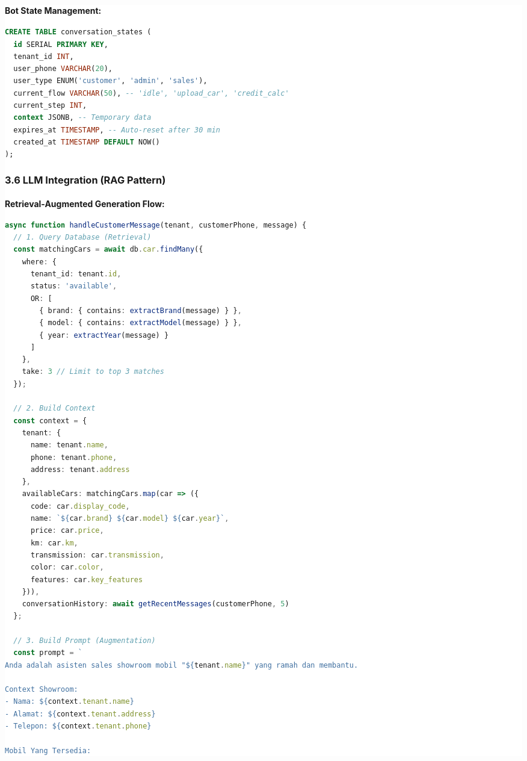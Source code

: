 **Bot State Management:**

```sql
CREATE TABLE conversation_states (
  id SERIAL PRIMARY KEY,
  tenant_id INT,
  user_phone VARCHAR(20),
  user_type ENUM('customer', 'admin', 'sales'),
  current_flow VARCHAR(50), -- 'idle', 'upload_car', 'credit_calc'
  current_step INT,
  context JSONB, -- Temporary data
  expires_at TIMESTAMP, -- Auto-reset after 30 min
  created_at TIMESTAMP DEFAULT NOW()
);
```

### 3.6 LLM Integration (RAG Pattern)

**Retrieval-Augmented Generation Flow:**

```typescript
async function handleCustomerMessage(tenant, customerPhone, message) {
  // 1. Query Database (Retrieval)
  const matchingCars = await db.car.findMany({
    where: {
      tenant_id: tenant.id,
      status: 'available',
      OR: [
        { brand: { contains: extractBrand(message) } },
        { model: { contains: extractModel(message) } },
        { year: extractYear(message) }
      ]
    },
    take: 3 // Limit to top 3 matches
  });

  // 2. Build Context
  const context = {
    tenant: {
      name: tenant.name,
      phone: tenant.phone,
      address: tenant.address
    },
    availableCars: matchingCars.map(car => ({
      code: car.display_code,
      name: `${car.brand} ${car.model} ${car.year}`,
      price: car.price,
      km: car.km,
      transmission: car.transmission,
      color: car.color,
      features: car.key_features
    })),
    conversationHistory: await getRecentMessages(customerPhone, 5)
  };

  // 3. Build Prompt (Augmentation)
  const prompt = `
Anda adalah asisten sales showroom mobil "${tenant.name}" yang ramah dan membantu.

Context Showroom:
- Nama: ${context.tenant.name}
- Alamat: ${context.tenant.address}
- Telepon: ${context.tenant.phone}

Mobil Yang Tersedia:
```